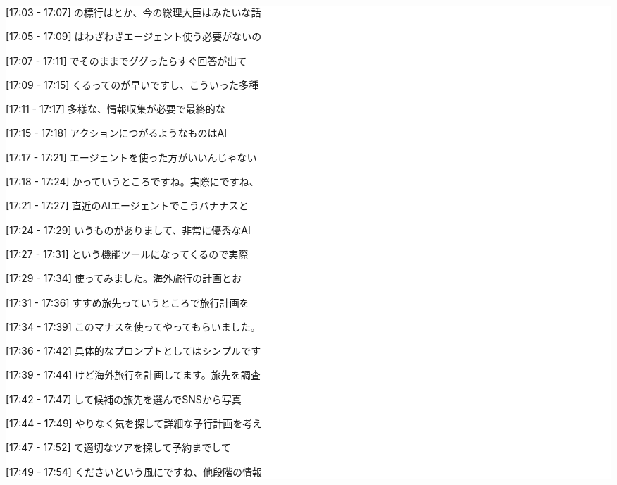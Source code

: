 [17:03 - 17:07]
の標行はとか、今の総理大臣はみたいな話

[17:05 - 17:09]
はわざわざエージェント使う必要がないの

[17:07 - 17:11]
でそのままでググったらすぐ回答が出て

[17:09 - 17:15]
くるってのが早いですし、こういった多種

[17:11 - 17:17]
多様な、情報収集が必要で最終的な

[17:15 - 17:18]
アクションにつがるようなものはAI

[17:17 - 17:21]
エージェントを使った方がいいんじゃない

[17:18 - 17:24]
かっていうところですね。実際にですね、

[17:21 - 17:27]
直近のAIエージェントでこうバナナスと

[17:24 - 17:29]
いうものがありまして、非常に優秀なAI

[17:27 - 17:31]
という機能ツールになってくるので実際

[17:29 - 17:34]
使ってみました。海外旅行の計画とお

[17:31 - 17:36]
すすめ旅先っていうところで旅行計画を

[17:34 - 17:39]
このマナスを使ってやってもらいました。

[17:36 - 17:42]
具体的なプロンプトとしてはシンプルです

[17:39 - 17:44]
けど海外旅行を計画してます。旅先を調査

[17:42 - 17:47]
して候補の旅先を選んでSNSから写真

[17:44 - 17:49]
やりなく気を探して詳細な予行計画を考え

[17:47 - 17:52]
て適切なツアを探して予約までして

[17:49 - 17:54]
くださいという風にですね、他段階の情報
